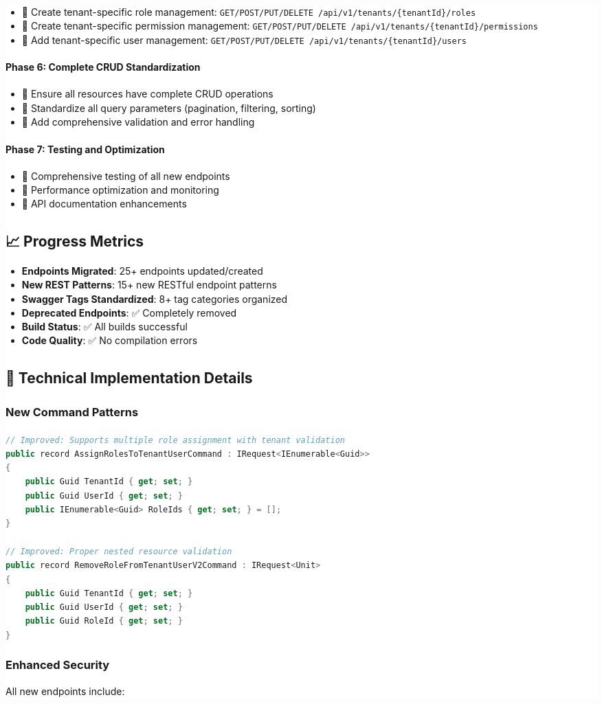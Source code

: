- 🔲 Create tenant-specific role management: `GET/POST/PUT/DELETE /api/v1/tenants/{tenantId}/roles`
- 🔲 Create tenant-specific permission management: `GET/POST/PUT/DELETE /api/v1/tenants/{tenantId}/permissions`
- 🔲 Add tenant-specific user management: `GET/POST/PUT/DELETE /api/v1/tenants/{tenantId}/users`

#### **Phase 6: Complete CRUD Standardization**

- 🔲 Ensure all resources have complete CRUD operations
- 🔲 Standardize all query parameters (pagination, filtering, sorting)
- 🔲 Add comprehensive validation and error handling

#### **Phase 7: Testing and Optimization**

- 🔲 Comprehensive testing of all new endpoints
- 🔲 Performance optimization and monitoring
- 🔲 API documentation enhancements

## 📈 Progress Metrics

- **Endpoints Migrated**: 25+ endpoints updated/created
- **New REST Patterns**: 15+ new RESTful endpoint patterns
- **Swagger Tags Standardized**: 8+ tag categories organized
- **Deprecated Endpoints**: ✅ Completely removed
- **Build Status**: ✅ All builds successful
- **Code Quality**: ✅ No compilation errors

## 🔧 Technical Implementation Details

### New Command Patterns

```csharp
// Improved: Supports multiple role assignment with tenant validation
public record AssignRolesToTenantUserCommand : IRequest<IEnumerable<Guid>>
{
    public Guid TenantId { get; set; }
    public Guid UserId { get; set; }
    public IEnumerable<Guid> RoleIds { get; set; } = [];
}

// Improved: Proper nested resource validation
public record RemoveRoleFromTenantUserV2Command : IRequest<Unit>
{
    public Guid TenantId { get; set; }
    public Guid UserId { get; set; }
    public Guid RoleId { get; set; }
}
```

### Enhanced Security

All new endpoints include:
